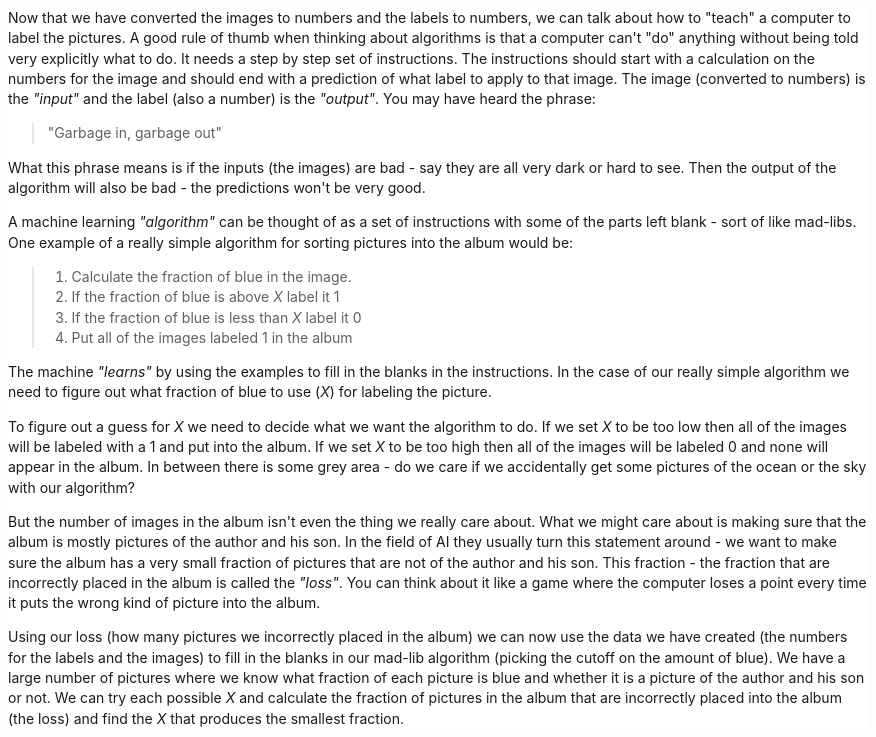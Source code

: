 Now that we have converted the images to numbers and the labels to
numbers, we can talk about how to "teach" a computer to label the
pictures. A good rule of thumb when thinking about algorithms is that a
computer can't "do" anything without being told very explicitly what to
do. It needs a step by step set of instructions. The instructions should
start with a calculation on the numbers for the image and should end
with a prediction of what label to apply to that image. The image
(converted to numbers) is the *"input"* and the label (also a number) is
the *"output"*. You may have heard the phrase:

> "Garbage in, garbage out"

What this phrase means is if the inputs (the images) are bad - say they
are all very dark or hard to see. Then the output of the algorithm will
also be bad - the predictions won't be very good.

A machine learning *"algorithm"* can be thought of as a set of
instructions with some of the parts left blank - sort of like mad-libs.
One example of a really simple algorithm for sorting pictures into the
album would be:

> 1.  Calculate the fraction of blue in the image.
> 2.  If the fraction of blue is above *X* label it 1
> 3.  If the fraction of blue is less than *X* label it 0
> 4.  Put all of the images labeled 1 in the album

The machine *"learns"* by using the examples to fill in the blanks in
the instructions. In the case of our really simple algorithm we need to
figure out what fraction of blue to use (*X*) for labeling the picture.

To figure out a guess for *X* we need to decide what we want the
algorithm to do. If we set *X* to be too low then all of the images will
be labeled with a 1 and put into the album. If we set *X* to be too high
then all of the images will be labeled 0 and none will appear in the
album. In between there is some grey area - do we care if we
accidentally get some pictures of the ocean or the sky with our
algorithm?

But the number of images in the album isn't even the thing we really
care about. What we might care about is making sure that the album is
mostly pictures of the author and his son. In the field of AI they
usually turn this statement around - we want to make sure the album has
a very small fraction of pictures that are not of the author and his
son. This fraction - the fraction that are incorrectly placed in the
album is called the *"loss"*. You can think about it like a game where
the computer loses a point every time it puts the wrong kind of picture
into the album.

Using our loss (how many pictures we incorrectly placed in the album) we
can now use the data we have created (the numbers for the labels and the
images) to fill in the blanks in our mad-lib algorithm (picking the
cutoff on the amount of blue). We have a large number of pictures where
we know what fraction of each picture is blue and whether it is a
picture of the author and his son or not. We can try each possible *X*
and calculate the fraction of pictures in the album that are incorrectly
placed into the album (the loss) and find the *X* that produces the
smallest fraction.
